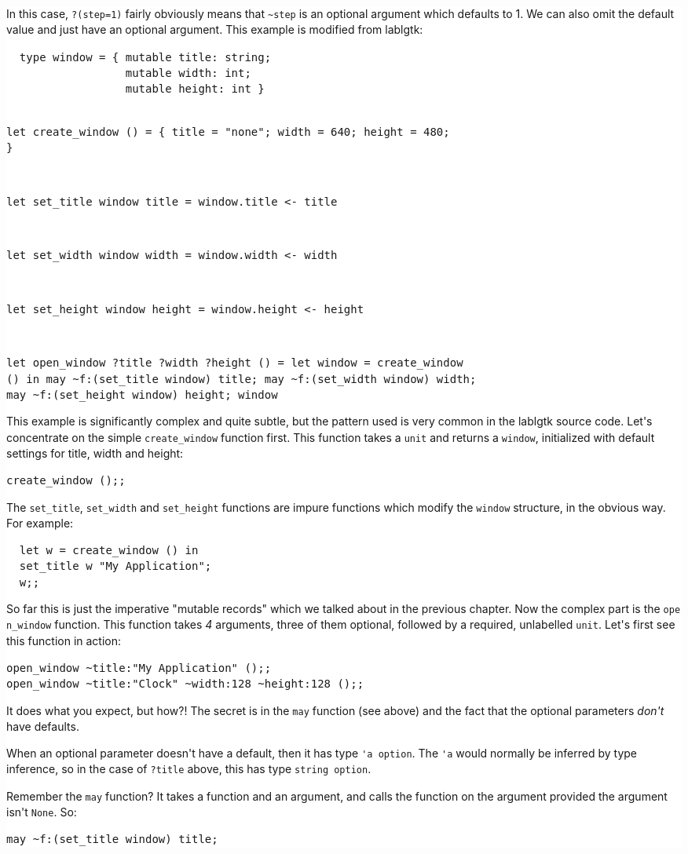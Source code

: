 <p>In this case, <code>?(step=1)</code> fairly obviously means that <code>~step</code> is an optional argument which defaults to 1. We can also omit the default value and just have an optional argument. This example is modified from lablgtk:</p>
<pre ml:content="ocaml silent">
  type window = { mutable title: string;
                  mutable width: int;
                  mutable height: int }
  
  let create_window () =
    { title = "none"; width = 640; height = 480; }
  
  let set_title window title =
    window.title <- title
  
  let set_width window width =
    window.width <- width
  
  let set_height window height =
    window.height <- height
  
  let open_window ?title ?width ?height () =
    let window = create_window () in
    may ~f:(set_title window) title;
    may ~f:(set_width window) width;
    may ~f:(set_height window) height;
    window
</pre>

<p>This example is significantly complex and quite subtle, but the pattern used is very common in the lablgtk source code. Let's concentrate on the simple <code>create_window</code> function first. This function takes a <code>unit</code> and returns a <code>window</code>, initialized with default settings for title, width and height:</p>
<pre ml:content="ocaml">
create_window ();;
</pre>

<p>The <code>set_title</code>, <code>set_width</code> and <code>set_height</code> functions are impure functions which modify the <code>window</code> structure, in the obvious way. For example:</p>
<pre ml:content="ocaml">
  let w = create_window () in
  set_title w "My Application";
  w;;
</pre>

<p>So far this is just the imperative &quot;mutable records&quot; which we talked about in the previous chapter. Now the complex part is the <code>open_window</code> function. This function takes <em>4</em> arguments, three of them optional, followed by a required, unlabelled <code>unit</code>. Let's first see this function in action:</p>
<pre ml:content="ocaml">
open_window ~title:"My Application" ();;
open_window ~title:"Clock" ~width:128 ~height:128 ();;
</pre>

<p>It does what you expect, but how?! The secret is in the <code>may</code> function (see above) and the fact that the optional parameters <em>don't</em> have defaults.</p>
<p>When an optional parameter doesn't have a default, then it has type <code>'a option</code>. The <code>'a</code> would normally be inferred by type inference, so in the case of <code>?title</code> above, this has type <code>string option</code>.</p>
<p>Remember the <code>may</code> function? It takes a function and an argument, and calls the function on the argument provided the argument isn't <code>None</code>. So:</p>
<pre ml:content="ocaml noeval">
may ~f:(set_title window) title;
</pre>
